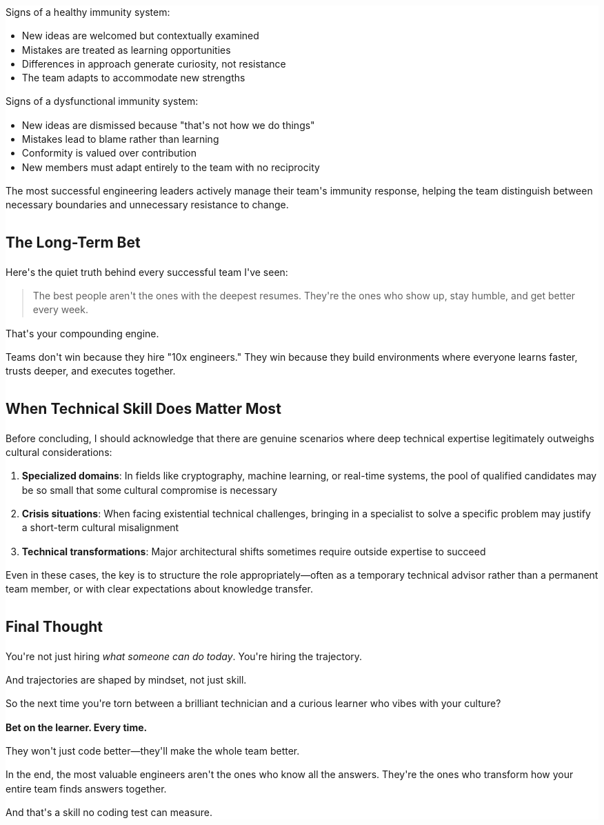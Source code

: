 Signs of a healthy immunity system:

- New ideas are welcomed but contextually examined
- Mistakes are treated as learning opportunities
- Differences in approach generate curiosity, not resistance
- The team adapts to accommodate new strengths

Signs of a dysfunctional immunity system:

- New ideas are dismissed because "that's not how we do things"
- Mistakes lead to blame rather than learning
- Conformity is valued over contribution
- New members must adapt entirely to the team with no reciprocity

The most successful engineering leaders actively manage their team's immunity response, helping the team distinguish between necessary boundaries and unnecessary resistance to change.

## The Long-Term Bet

Here's the quiet truth behind every successful team I've seen:

> The best people aren't the ones with the deepest resumes. They're the ones who show up, stay humble, and get better every week.

That's your compounding engine.

Teams don't win because they hire "10x engineers." They win because they build environments where everyone learns faster, trusts deeper, and executes together.

## When Technical Skill Does Matter Most

Before concluding, I should acknowledge that there are genuine scenarios where deep technical expertise legitimately outweighs cultural considerations:

1. **Specialized domains**: In fields like cryptography, machine learning, or real-time systems, the pool of qualified candidates may be so small that some cultural compromise is necessary

2. **Crisis situations**: When facing existential technical challenges, bringing in a specialist to solve a specific problem may justify a short-term cultural misalignment

3. **Technical transformations**: Major architectural shifts sometimes require outside expertise to succeed

Even in these cases, the key is to structure the role appropriately—often as a temporary technical advisor rather than a permanent team member, or with clear expectations about knowledge transfer.

## Final Thought

You're not just hiring *what someone can do today*. You're hiring the trajectory.

And trajectories are shaped by mindset, not just skill.

So the next time you're torn between a brilliant technician and a curious learner who vibes with your culture?

**Bet on the learner. Every time.**

They won't just code better—they'll make the whole team better.

In the end, the most valuable engineers aren't the ones who know all the answers. They're the ones who transform how your entire team finds answers together.

And that's a skill no coding test can measure.
